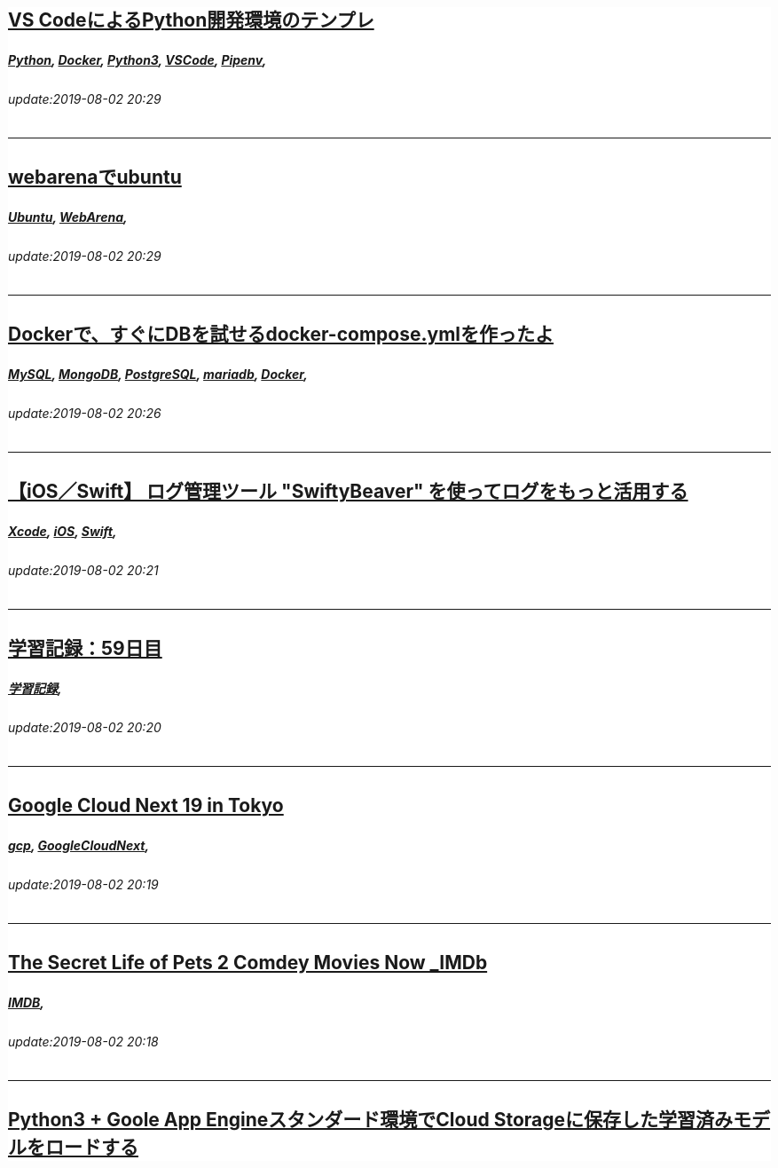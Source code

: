 ## [VS CodeによるPython開発環境のテンプレ](https://qiita.com/kazetof/items/870d47d8f6b961e78acc)
##### [Python](https://qiita.com/tags/Python), [Docker](https://qiita.com/tags/Docker), [Python3](https://qiita.com/tags/Python3), [VSCode](https://qiita.com/tags/VSCode), [Pipenv](https://qiita.com/tags/Pipenv), 
###### update:2019-08-02 20:29
---
## [webarenaでubuntu](https://qiita.com/ohisama@github/items/5f8d6acf9233a86ec0a3)
##### [Ubuntu](https://qiita.com/tags/Ubuntu), [WebArena](https://qiita.com/tags/WebArena), 
###### update:2019-08-02 20:29
---
## [Dockerで、すぐにDBを試せるdocker-compose.ymlを作ったよ](https://qiita.com/tubutubu_mustard/items/8de17818d65d057ec130)
##### [MySQL](https://qiita.com/tags/MySQL), [MongoDB](https://qiita.com/tags/MongoDB), [PostgreSQL](https://qiita.com/tags/PostgreSQL), [mariadb](https://qiita.com/tags/mariadb), [Docker](https://qiita.com/tags/Docker), 
###### update:2019-08-02 20:26
---
## [【iOS／Swift】 ログ管理ツール "SwiftyBeaver" を使ってログをもっと活用する](https://qiita.com/kenny_J_7/items/c3f33b68c92414d7f806)
##### [Xcode](https://qiita.com/tags/Xcode), [iOS](https://qiita.com/tags/iOS), [Swift](https://qiita.com/tags/Swift), 
###### update:2019-08-02 20:21
---
## [学習記録：59日目](https://qiita.com/Wasborn/items/4ba9c87ad2abee0513ad)
##### [学習記録](https://qiita.com/tags/学習記録), 
###### update:2019-08-02 20:20
---
## [Google Cloud Next 19 in Tokyo](https://qiita.com/hollyhock-s/items/1e703ab99fec7bbc5e70)
##### [gcp](https://qiita.com/tags/gcp), [GoogleCloudNext](https://qiita.com/tags/GoogleCloudNext), 
###### update:2019-08-02 20:19
---
## [The Secret Life of Pets 2 Comdey Movies Now _IMDb](https://qiita.com/lufo/items/16bdbd51d70927eb78a7)
##### [IMDB](https://qiita.com/tags/IMDB), 
###### update:2019-08-02 20:18
---
## [Python3 + Goole App Engineスタンダード環境でCloud Storageに保存した学習済みモデルをロードする](https://qiita.com/yoko8ma/items/98d448681331139d6294)